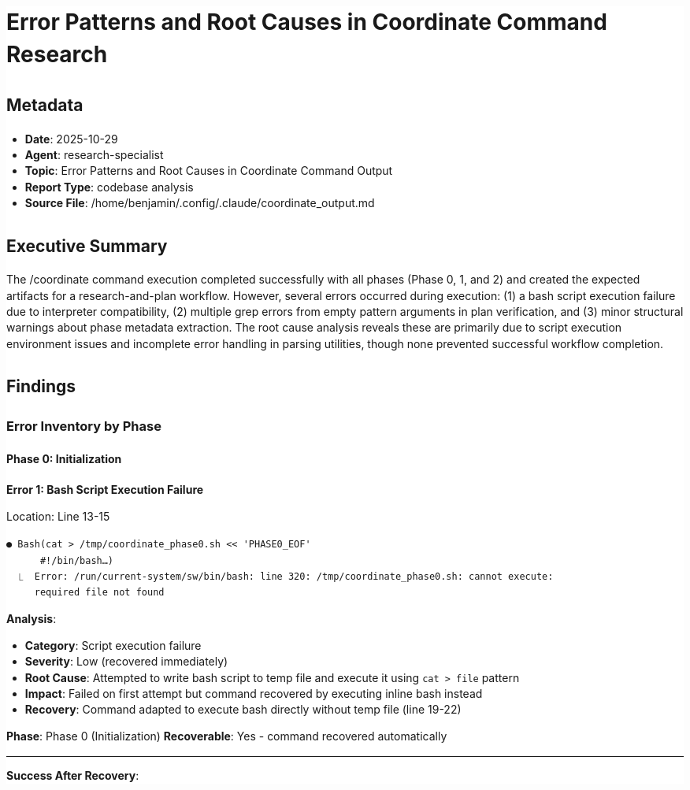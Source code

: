 # Error Patterns and Root Causes in Coordinate Command Research

## Metadata
- **Date**: 2025-10-29
- **Agent**: research-specialist
- **Topic**: Error Patterns and Root Causes in Coordinate Command Output
- **Report Type**: codebase analysis
- **Source File**: /home/benjamin/.config/.claude/coordinate_output.md

## Executive Summary

The /coordinate command execution completed successfully with all phases (Phase 0, 1, and 2) and created the expected artifacts for a research-and-plan workflow. However, several errors occurred during execution: (1) a bash script execution failure due to interpreter compatibility, (2) multiple grep errors from empty pattern arguments in plan verification, and (3) minor structural warnings about phase metadata extraction. The root cause analysis reveals these are primarily due to script execution environment issues and incomplete error handling in parsing utilities, though none prevented successful workflow completion.

## Findings

### Error Inventory by Phase

#### Phase 0: Initialization

**Error 1: Bash Script Execution Failure**

Location: Line 13-15
```
● Bash(cat > /tmp/coordinate_phase0.sh << 'PHASE0_EOF'
      #!/bin/bash…)
  ⎿  Error: /run/current-system/sw/bin/bash: line 320: /tmp/coordinate_phase0.sh: cannot execute:
     required file not found
```

**Analysis**:
- **Category**: Script execution failure
- **Severity**: Low (recovered immediately)
- **Root Cause**: Attempted to write bash script to temp file and execute it using `cat > file` pattern
- **Impact**: Failed on first attempt but command recovered by executing inline bash instead
- **Recovery**: Command adapted to execute bash directly without temp file (line 19-22)

**Phase**: Phase 0 (Initialization)
**Recoverable**: Yes - command recovered automatically

---

**Success After Recovery**:
